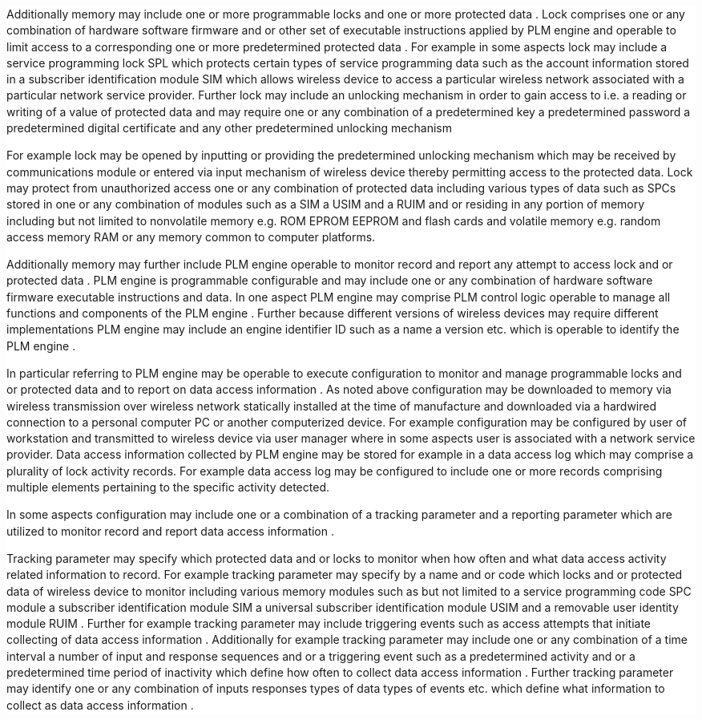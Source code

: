 Additionally memory may include one or more programmable locks and one or more protected data . Lock comprises one or any combination of hardware software firmware and or other set of executable instructions applied by PLM engine and operable to limit access to a corresponding one or more predetermined protected data . For example in some aspects lock may include a service programming lock SPL which protects certain types of service programming data such as the account information stored in a subscriber identification module SIM which allows wireless device to access a particular wireless network associated with a particular network service provider. Further lock may include an unlocking mechanism in order to gain access to i.e. a reading or writing of a value of protected data and may require one or any combination of a predetermined key a predetermined password a predetermined digital certificate and any other predetermined unlocking mechanism

For example lock may be opened by inputting or providing the predetermined unlocking mechanism which may be received by communications module or entered via input mechanism of wireless device thereby permitting access to the protected data. Lock may protect from unauthorized access one or any combination of protected data including various types of data such as SPCs stored in one or any combination of modules such as a SIM a USIM and a RUIM and or residing in any portion of memory including but not limited to nonvolatile memory e.g. ROM EPROM EEPROM and flash cards and volatile memory e.g. random access memory RAM or any memory common to computer platforms.

Additionally memory may further include PLM engine operable to monitor record and report any attempt to access lock and or protected data . PLM engine is programmable configurable and may include one or any combination of hardware software firmware executable instructions and data. In one aspect PLM engine may comprise PLM control logic operable to manage all functions and components of the PLM engine . Further because different versions of wireless devices may require different implementations PLM engine may include an engine identifier ID such as a name a version etc. which is operable to identify the PLM engine .

In particular referring to PLM engine may be operable to execute configuration to monitor and manage programmable locks and or protected data and to report on data access information . As noted above configuration may be downloaded to memory via wireless transmission over wireless network statically installed at the time of manufacture and downloaded via a hardwired connection to a personal computer PC or another computerized device. For example configuration may be configured by user of workstation and transmitted to wireless device via user manager where in some aspects user is associated with a network service provider. Data access information collected by PLM engine may be stored for example in a data access log which may comprise a plurality of lock activity records. For example data access log may be configured to include one or more records comprising multiple elements pertaining to the specific activity detected.

In some aspects configuration may include one or a combination of a tracking parameter and a reporting parameter which are utilized to monitor record and report data access information .

Tracking parameter may specify which protected data and or locks to monitor when how often and what data access activity related information to record. For example tracking parameter may specify by a name and or code which locks and or protected data of wireless device to monitor including various memory modules such as but not limited to a service programming code SPC module a subscriber identification module SIM a universal subscriber identification module USIM and a removable user identity module RUIM . Further for example tracking parameter may include triggering events such as access attempts that initiate collecting of data access information . Additionally for example tracking parameter may include one or any combination of a time interval a number of input and response sequences and or a triggering event such as a predetermined activity and or a predetermined time period of inactivity which define how often to collect data access information . Further tracking parameter may identify one or any combination of inputs responses types of data types of events etc. which define what information to collect as data access information .
